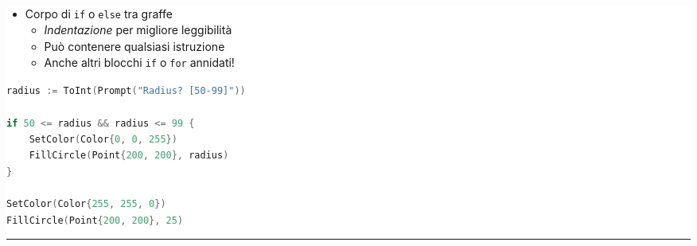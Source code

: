 - Corpo di `if` o `else` tra graffe
    - *Indentazione* per migliore leggibilità
    - Può contenere qualsiasi istruzione
    - Anche altri blocchi `if` o `for` annidati!

``` go
radius := ToInt(Prompt("Radius? [50-99]"))

if 50 <= radius && radius <= 99 {
    SetColor(Color{0, 0, 255})
    FillCircle(Point{200, 200}, radius)
}

SetColor(Color{255, 255, 0})
FillCircle(Point{200, 200}, 25)
```

---
